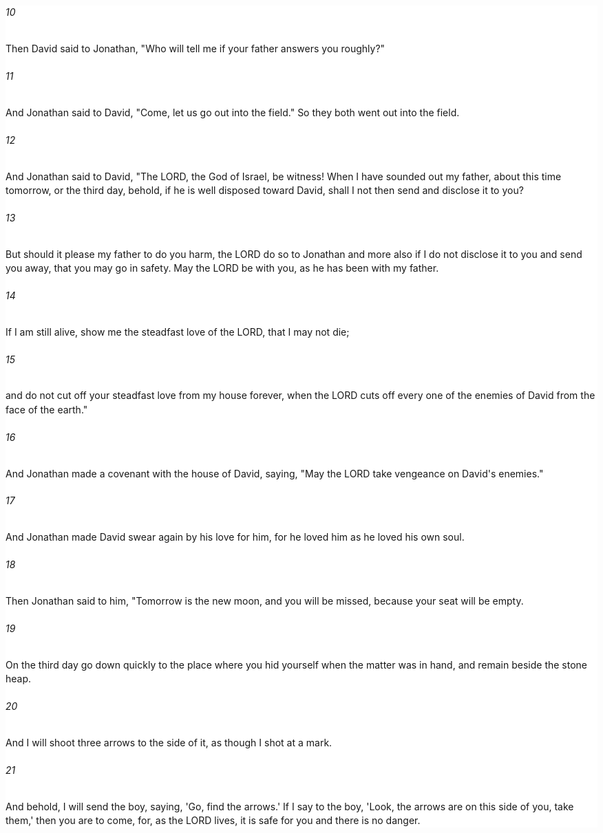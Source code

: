 
###### 10 
Then David said to Jonathan, "Who will tell me if your father answers you roughly?" 
 

###### 11 
And Jonathan said to David, "Come, let us go out into the field." So they both went out into the field.
 
 

###### 12 
And Jonathan said to David, "The LORD, the God of Israel, be witness! When I have sounded out my father, about this time tomorrow, or the third day, behold, if he is well disposed toward David, shall I not then send and disclose it to you? 
 

###### 13 
But should it please my father to do you harm, the LORD do so to Jonathan and more also if I do not disclose it to you and send you away, that you may go in safety. May the LORD be with you, as he has been with my father. 
 

###### 14 
If I am still alive, show me the steadfast love of the LORD, that I may not die; 
 

###### 15 
and do not cut off your steadfast love from my house forever, when the LORD cuts off every one of the enemies of David from the face of the earth." 
 

###### 16 
And Jonathan made a covenant with the house of David, saying, "May the LORD take vengeance on David's enemies." 
 

###### 17 
And Jonathan made David swear again by his love for him, for he loved him as he loved his own soul.
 
 

###### 18 
Then Jonathan said to him, "Tomorrow is the new moon, and you will be missed, because your seat will be empty. 
 

###### 19 
On the third day go down quickly to the place where you hid yourself when the matter was in hand, and remain beside the stone heap. 
 

###### 20 
And I will shoot three arrows to the side of it, as though I shot at a mark. 
 

###### 21 
And behold, I will send the boy, saying, 'Go, find the arrows.' If I say to the boy, 'Look, the arrows are on this side of you, take them,' then you are to come, for, as the LORD lives, it is safe for you and there is no danger. 
 